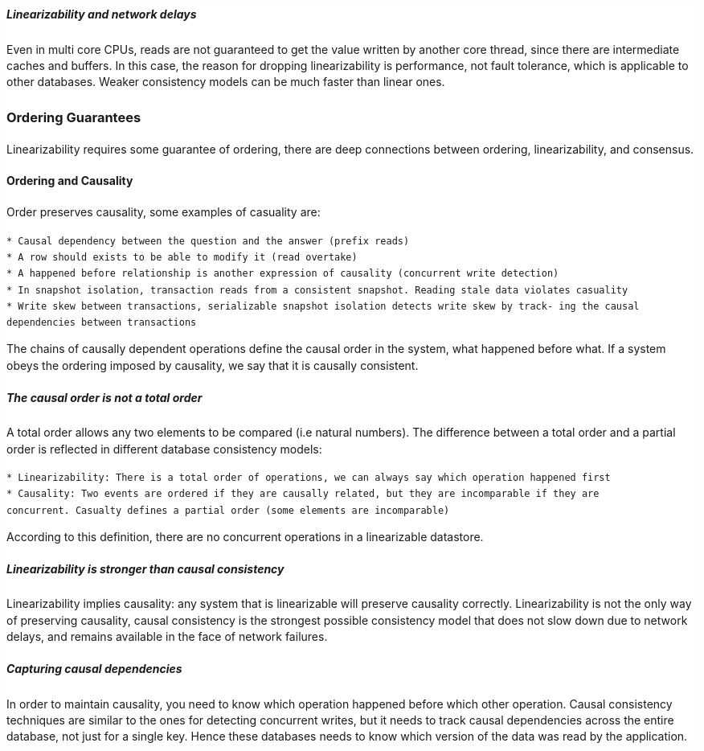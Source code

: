 ##### Linearizability and network delays
Even in multi core CPUs, reads are not guaranteed to get the value written by another core thread, since there are 
intermediate caches and buffers. In this case, the reason for dropping linearizability is performance, not fault 
tolerance, which is applicable to other databases. Weaker consistency models can be much faster than linear ones.

### Ordering Guarantees
Linearizability requires some guarantee of ordering, there are deep connections between ordering, linearizability, 
and consensus.

#### Ordering and Causality
Order preserves causality, some examples of casuality are: 

    * Causal dependency between the question and the answer (prefix reads)
    * A row should exists to be able to modify it (read overtake)
    * A happened before relationship is another expression of causality (concurrent write detection)
    * In snapshot isolation, transaction reads from a consistent snapshot. Reading stale data violates casuality
    * Write skew between transactions, serializable snapshot isolation detects write skew by track‐ ing the causal 
    dependencies between transactions

The chains of causally dependent operations define the causal order in the system, what happened before what. If a 
system obeys the ordering imposed by causality, we say that it is causally consistent.

##### The causal order is not a total order
A total order allows any two elements to be compared (i.e natural numbers). The difference between a total order and
 a partial order is reflected in different database consistency models:
 
    * Linearizability: There is a total order of operations, we can always say which operation happened first
    * Causality: Two events are ordered if they are causally related, but they are incomparable if they are 
    concurrent. Casualty defines a partial order (some elements are incomparable)
    
According to this definition, there are no concurrent operations in a linearizable datastore.

##### Linearizability is stronger than causal consistency
Linearizability implies causality: any system that is linearizable will preserve causality correctly. Linearizability is
 not the only way of preserving causality, causal consistency is the strongest possible consistency model that does 
 not slow down due to network delays, and remains available in the face of network failures.
 
##### Capturing causal dependencies
In order to maintain causality, you need to know which operation happened before which other operation. Causal 
consistency techniques are similar to the ones for detecting concurrent writes, but it needs to track causal 
dependencies across the entire database, not just for a single key. Hence these databases needs to know which version
 of the data was read by the application.
 